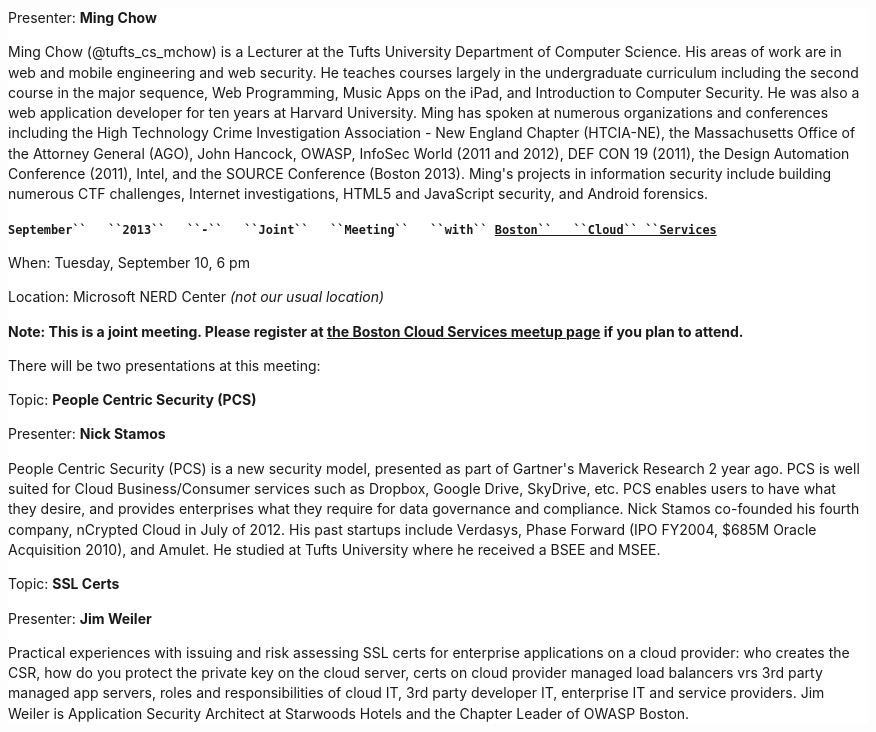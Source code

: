 Presenter: **Ming Chow**

Ming Chow (@tufts_cs_mchow) is a Lecturer at the Tufts University
Department of Computer Science. His areas of work are in web and mobile
engineering and web security. He teaches courses largely in the
undergraduate curriculum including the second course in the major
sequence, Web Programming, Music Apps on the iPad, and Introduction to
Computer Security. He was also a web application developer for ten years
at Harvard University. Ming has spoken at numerous organizations and
conferences including the High Technology Crime Investigation
Association - New England Chapter (HTCIA-NE), the Massachusetts Office
of the Attorney General (AGO), John Hancock, OWASP, InfoSec World (2011
and 2012), DEF CON 19 (2011), the Design Automation Conference (2011),
Intel, and the SOURCE Conference (Boston 2013). Ming's projects in
information security include building numerous CTF challenges, Internet
investigations, HTML5 and JavaScript security, and Android forensics.

**`September``   ``2013``   ``-``   ``Joint``   ``Meeting``   ``with``
 `[`Boston``   ``Cloud``
 ``Services`](http://www.meetup.com/Boston-cloud-services/)**` `

When: Tuesday, September 10, 6 pm

Location: Microsoft NERD Center *(not our usual location)*

**Note: This is a joint meeting. Please register at [the Boston Cloud
Services meetup page](http://www.meetup.com/Boston-cloud-services/) if
you plan to attend.**

There will be two presentations at this meeting:

Topic: **People Centric Security (PCS)**

Presenter: **Nick Stamos**

People Centric Security (PCS) is a new security model, presented as part
of Gartner's Maverick Research 2 year ago. PCS is well suited for Cloud
Business/Consumer services such as Dropbox, Google Drive, SkyDrive, etc.
PCS enables users to have what they desire, and provides enterprises
what they require for data governance and compliance. Nick Stamos
co-founded his fourth company, nCrypted Cloud in July of 2012. His past
startups include Verdasys, Phase Forward (IPO FY2004, $685M Oracle
Acquisition 2010), and Amulet. He studied at Tufts University where he
received a BSEE and MSEE.

Topic: **SSL Certs**

Presenter: **Jim Weiler**

Practical experiences with issuing and risk assessing SSL certs for
enterprise applications on a cloud provider: who creates the CSR, how do
you protect the private key on the cloud server, certs on cloud provider
managed load balancers vrs 3rd party managed app servers, roles and
responsibilities of cloud IT, 3rd party developer IT, enterprise IT and
service providers. Jim Weiler is Application Security Architect at
Starwoods Hotels and the Chapter Leader of OWASP Boston.
